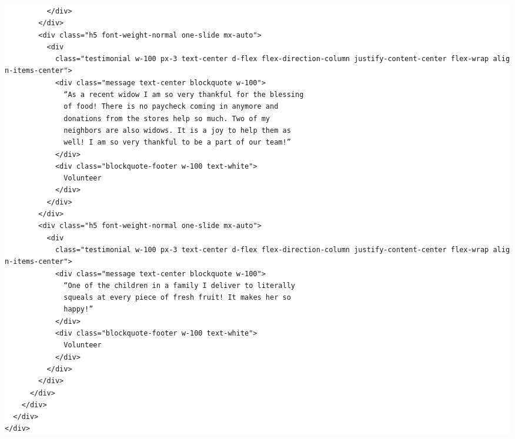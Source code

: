               </div>
            </div>
            <div class="h5 font-weight-normal one-slide mx-auto">
              <div
                class="testimonial w-100 px-3 text-center d-flex flex-direction-column justify-content-center flex-wrap align-items-center">
                <div class="message text-center blockquote w-100">
                  “As a recent widow I am so very thankful for the blessing
                  of food! There is no paycheck coming in anymore and
                  donations from the stores help so much. Two of my
                  neighbors are also widows. It is a joy to help them as
                  well! I am so very thankful to be a part of our team!”
                </div>
                <div class="blockquote-footer w-100 text-white">
                  Volunteer
                </div>
              </div>
            </div>
            <div class="h5 font-weight-normal one-slide mx-auto">
              <div
                class="testimonial w-100 px-3 text-center d-flex flex-direction-column justify-content-center flex-wrap align-items-center">
                <div class="message text-center blockquote w-100">
                  “One of the children in a family I deliver to literally
                  squeals at every piece of fresh fruit! It makes her so
                  happy!”
                </div>
                <div class="blockquote-footer w-100 text-white">
                  Volunteer
                </div>
              </div>
            </div>
          </div>
        </div>
      </div>
    </div>
  </div>
</section>